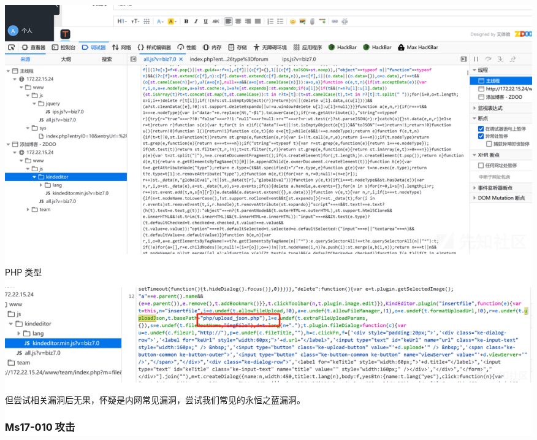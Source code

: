 [![](assets/1707954847-bb6d1a9f386457240a42b1772bc76503.png)](https://xzfile.aliyuncs.com/media/upload/picture/20240209163844-a2b2e42e-c726-1.png)

PHP 类型

[![](assets/1707954847-2b85118d25475b36958658aecdad068c.png)](https://xzfile.aliyuncs.com/media/upload/picture/20240209163852-a76fd558-c726-1.png)

但尝试相关漏洞后无果，怀疑是内网常见漏洞，尝试我们常见的永恒之蓝漏洞。

### Ms17-010 攻击
